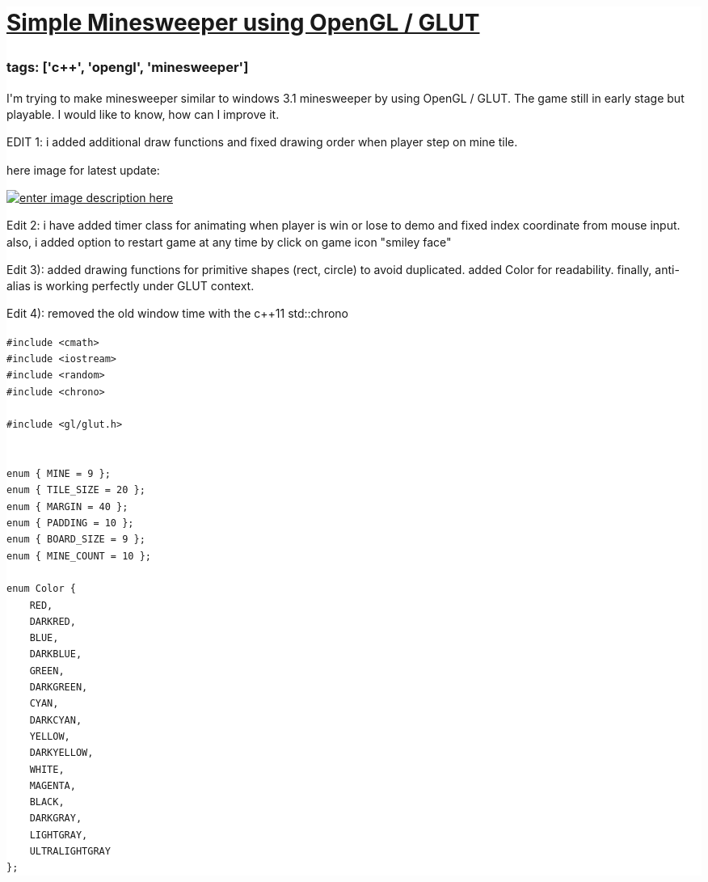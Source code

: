 # [Simple Minesweeper using OpenGL / GLUT](https://codereview.stackexchange.com/questions/158957)
### tags: ['c++', 'opengl', 'minesweeper']

I'm trying to make minesweeper similar to windows 3.1 minesweeper by using OpenGL / GLUT. The game still in early stage but playable. I would like to know, how can I improve it.

EDIT 1:
i added additional draw functions and fixed drawing order when player step on mine tile.

here image for latest update:

[![enter image description here][1]][1]

Edit 2:
i have added timer class for animating when player is win or lose to demo and fixed index coordinate from mouse input. also, i added option to restart game at any time by click on game icon "smiley face"

Edit 3):
added drawing functions for primitive shapes (rect, circle) to avoid duplicated.
added Color for readability.
finally, anti-alias is working perfectly under GLUT context. 

Edit 4):
removed the old window time with the c++11 std::chrono 




    #include <cmath>
    #include <iostream>
    #include <random>
    #include <chrono>
    
    #include <gl/glut.h>
    
    
    enum { MINE = 9 };
    enum { TILE_SIZE = 20 };
    enum { MARGIN = 40 };
    enum { PADDING = 10 };
    enum { BOARD_SIZE = 9 };
    enum { MINE_COUNT = 10 };
    
    enum Color {
    	RED,
    	DARKRED,
    	BLUE,
    	DARKBLUE,
    	GREEN,
    	DARKGREEN,
    	CYAN,
    	DARKCYAN,
    	YELLOW,
    	DARKYELLOW,
    	WHITE,
    	MAGENTA,
    	BLACK,
    	DARKGRAY,
    	LIGHTGRAY,
    	ULTRALIGHTGRAY
    };
    

  [1]: https://i.stack.imgur.com/6y5rU.png